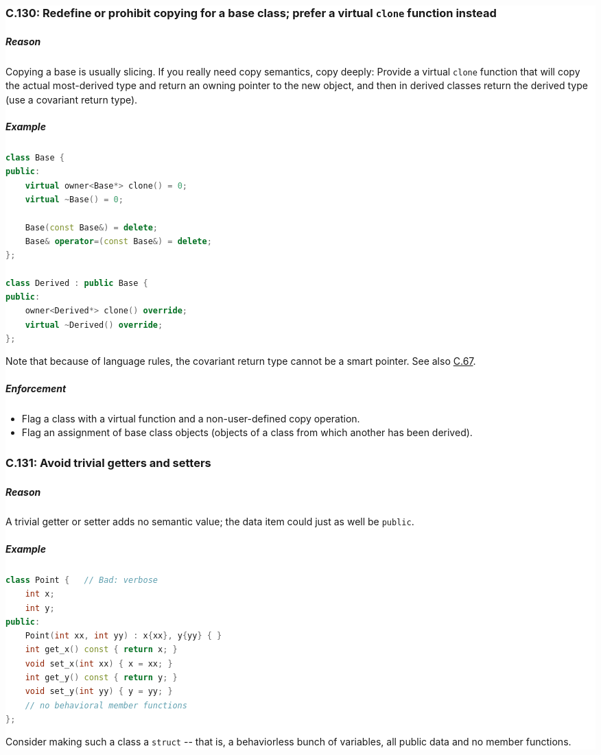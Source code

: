 
### <a name="Rh-copy"></a>C.130: Redefine or prohibit copying for a base class; prefer a virtual `clone` function instead

##### Reason

Copying a base is usually slicing. If you really need copy semantics, copy deeply: Provide a virtual `clone` function that will copy the actual most-derived type and return an owning pointer to the new object, and then in derived classes return the derived type (use a covariant return type).

##### Example

```cpp
class Base {
public:
    virtual owner<Base*> clone() = 0;
    virtual ~Base() = 0;

    Base(const Base&) = delete;
    Base& operator=(const Base&) = delete;
};

class Derived : public Base {
public:
    owner<Derived*> clone() override;
    virtual ~Derived() override;
};

```
Note that because of language rules, the covariant return type cannot be a smart pointer. See also [C.67](04-C-Classes%20and%20Class%20Hierarchies.md#Rc-copy-virtual).

##### Enforcement

* Flag a class with a virtual function and a non-user-defined copy operation.
* Flag an assignment of base class objects (objects of a class from which another has been derived).

### <a name="Rh-get"></a>C.131: Avoid trivial getters and setters

##### Reason

A trivial getter or setter adds no semantic value; the data item could just as well be `public`.

##### Example

```cpp
class Point {   // Bad: verbose
    int x;
    int y;
public:
    Point(int xx, int yy) : x{xx}, y{yy} { }
    int get_x() const { return x; }
    void set_x(int xx) { x = xx; }
    int get_y() const { return y; }
    void set_y(int yy) { y = yy; }
    // no behavioral member functions
};

```
Consider making such a class a `struct` -- that is, a behaviorless bunch of variables, all public data and no member functions.
